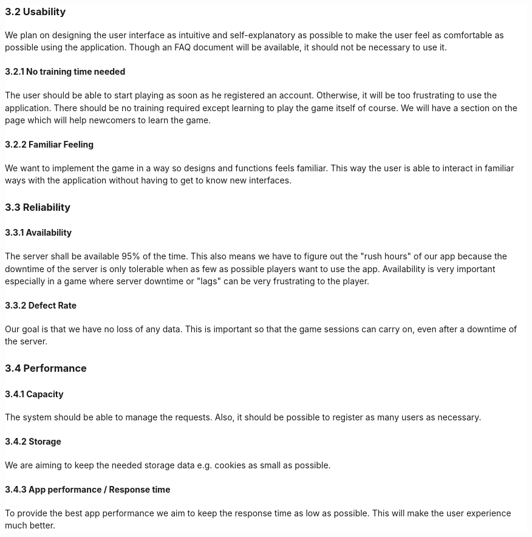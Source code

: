 ### 3.2 Usability

We plan on designing the user interface as intuitive and self-explanatory as possible to make the user feel as
comfortable as possible using the application. Though an FAQ document will be available, it should not be necessary to
use it.

#### 3.2.1 No training time needed

The user should be able to start playing as soon as he registered an account. Otherwise, it will be too frustrating to
use the application. There should be no training required except learning to play the game itself of course. We will
have a section on the page which will help newcomers to learn the game.

#### 3.2.2 Familiar Feeling

We want to implement the game in a way so designs and functions feels familiar. This way the user is able to interact in
familiar ways with the application without having to get to know new interfaces.

### 3.3 Reliability

#### 3.3.1 Availability

The server shall be available 95% of the time. This also means we have to figure out the "rush hours" of our app because
the downtime of the server is only tolerable when as few as possible players want to use the app. Availability is very
important especially in a game where server downtime or "lags" can be very frustrating to the player.

#### 3.3.2 Defect Rate

Our goal is that we have no loss of any data. This is important so that the game sessions can carry on, even after a
downtime of the server.

### 3.4 Performance

#### 3.4.1 Capacity

The system should be able to manage the requests. Also, it should be possible to register as many users as necessary.

#### 3.4.2 Storage

We are aiming to keep the needed storage data e.g. cookies as small as possible.

#### 3.4.3 App performance / Response time

To provide the best app performance we aim to keep the response time as low as possible. This will make the user
experience much better.
